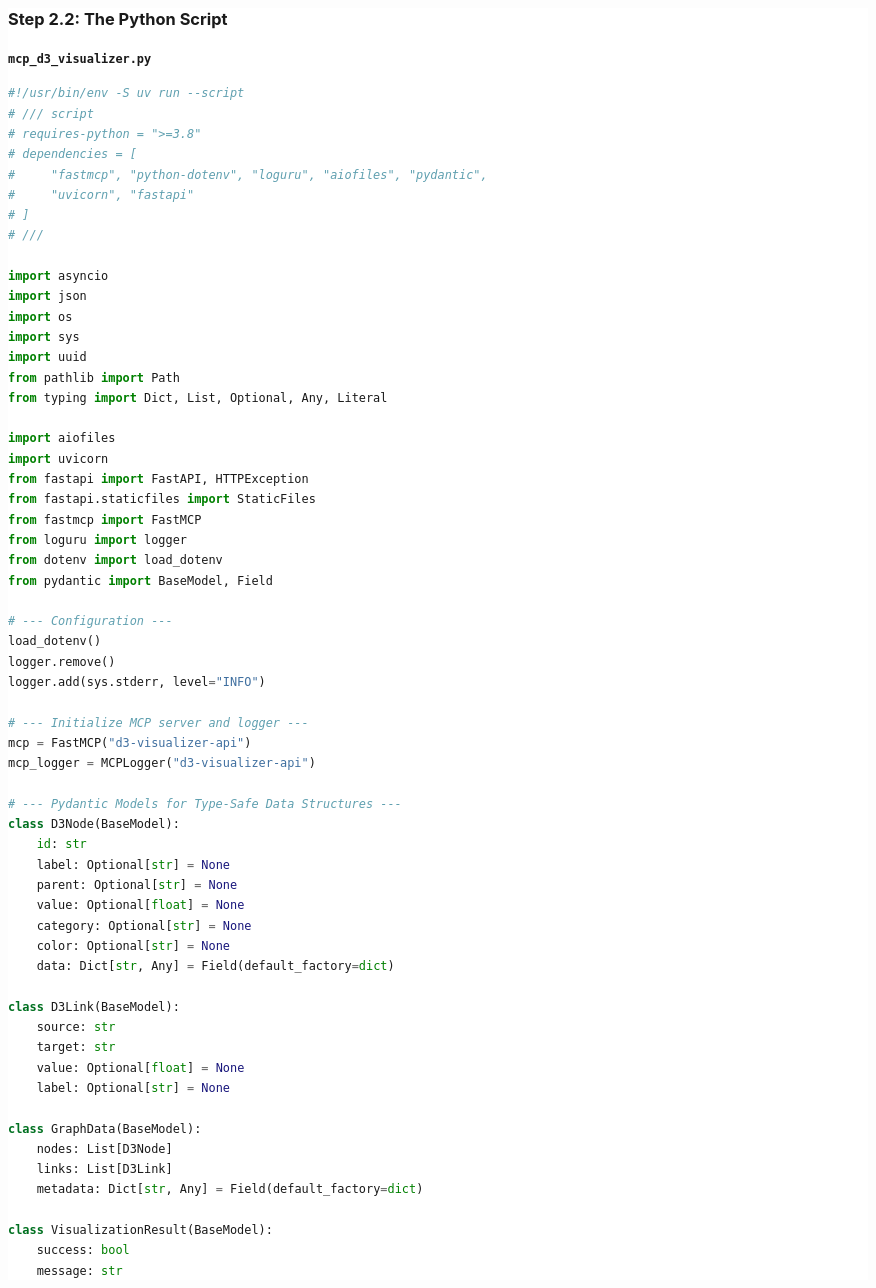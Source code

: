 ### Step 2.2: The Python Script

**`mcp_d3_visualizer.py`**
```python
#!/usr/bin/env -S uv run --script
# /// script
# requires-python = ">=3.8"
# dependencies = [
#     "fastmcp", "python-dotenv", "loguru", "aiofiles", "pydantic",
#     "uvicorn", "fastapi"
# ]
# ///

import asyncio
import json
import os
import sys
import uuid
from pathlib import Path
from typing import Dict, List, Optional, Any, Literal

import aiofiles
import uvicorn
from fastapi import FastAPI, HTTPException
from fastapi.staticfiles import StaticFiles
from fastmcp import FastMCP
from loguru import logger
from dotenv import load_dotenv
from pydantic import BaseModel, Field

# --- Configuration ---
load_dotenv()
logger.remove()
logger.add(sys.stderr, level="INFO")

# --- Initialize MCP server and logger ---
mcp = FastMCP("d3-visualizer-api")
mcp_logger = MCPLogger("d3-visualizer-api")

# --- Pydantic Models for Type-Safe Data Structures ---
class D3Node(BaseModel):
    id: str
    label: Optional[str] = None
    parent: Optional[str] = None
    value: Optional[float] = None
    category: Optional[str] = None
    color: Optional[str] = None
    data: Dict[str, Any] = Field(default_factory=dict)

class D3Link(BaseModel):
    source: str
    target: str
    value: Optional[float] = None
    label: Optional[str] = None

class GraphData(BaseModel):
    nodes: List[D3Node]
    links: List[D3Link]
    metadata: Dict[str, Any] = Field(default_factory=dict)

class VisualizationResult(BaseModel):
    success: bool
    message: str
```